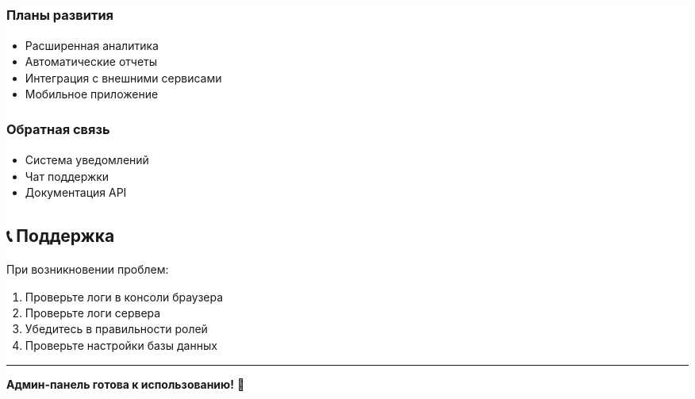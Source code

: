 ### Планы развития
- Расширенная аналитика
- Автоматические отчеты
- Интеграция с внешними сервисами
- Мобильное приложение

### Обратная связь
- Система уведомлений
- Чат поддержки
- Документация API

## 📞 Поддержка

При возникновении проблем:
1. Проверьте логи в консоли браузера
2. Проверьте логи сервера
3. Убедитесь в правильности ролей
4. Проверьте настройки базы данных

---

**Админ-панель готова к использованию!** 🎉
